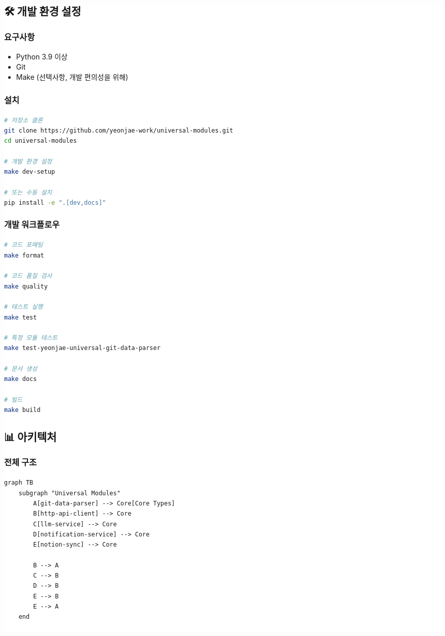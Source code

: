## 🛠️ 개발 환경 설정

### 요구사항

- Python 3.9 이상
- Git
- Make (선택사항, 개발 편의성을 위해)

### 설치

```bash
# 저장소 클론
git clone https://github.com/yeonjae-work/universal-modules.git
cd universal-modules

# 개발 환경 설정
make dev-setup

# 또는 수동 설치
pip install -e ".[dev,docs]"
```

### 개발 워크플로우

```bash
# 코드 포매팅
make format

# 코드 품질 검사
make quality

# 테스트 실행
make test

# 특정 모듈 테스트
make test-yeonjae-universal-git-data-parser

# 문서 생성
make docs

# 빌드
make build
```

## 📊 아키텍처

### 전체 구조

```mermaid
graph TB
    subgraph "Universal Modules"
        A[git-data-parser] --> Core[Core Types]
        B[http-api-client] --> Core
        C[llm-service] --> Core
        D[notification-service] --> Core
        E[notion-sync] --> Core
        
        B --> A
        C --> B
        D --> B
        E --> B
        E --> A
    end
    
```